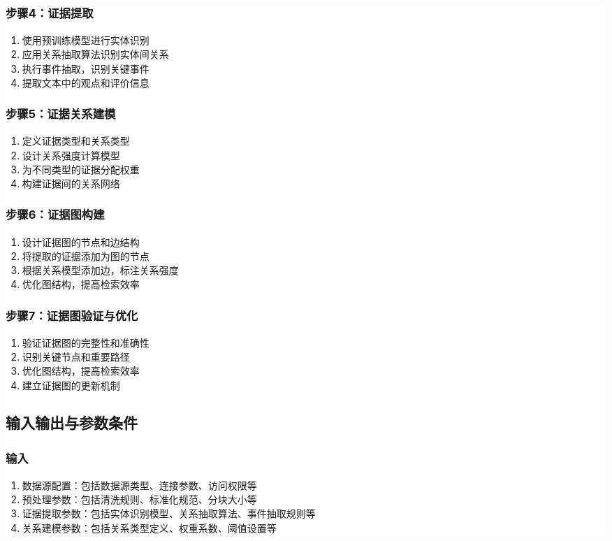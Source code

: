 ### 步骤4：证据提取
1. 使用预训练模型进行实体识别
2. 应用关系抽取算法识别实体间关系
3. 执行事件抽取，识别关键事件
4. 提取文本中的观点和评价信息

### 步骤5：证据关系建模
1. 定义证据类型和关系类型
2. 设计关系强度计算模型
3. 为不同类型的证据分配权重
4. 构建证据间的关系网络

### 步骤6：证据图构建
1. 设计证据图的节点和边结构
2. 将提取的证据添加为图的节点
3. 根据关系模型添加边，标注关系强度
4. 优化图结构，提高检索效率

### 步骤7：证据图验证与优化
1. 验证证据图的完整性和准确性
2. 识别关键节点和重要路径
3. 优化图结构，提高检索效率
4. 建立证据图的更新机制

## 输入输出与参数条件

### 输入
1. 数据源配置：包括数据源类型、连接参数、访问权限等
2. 预处理参数：包括清洗规则、标准化规范、分块大小等
3. 证据提取参数：包括实体识别模型、关系抽取算法、事件抽取规则等
4. 关系建模参数：包括关系类型定义、权重系数、阈值设置等
